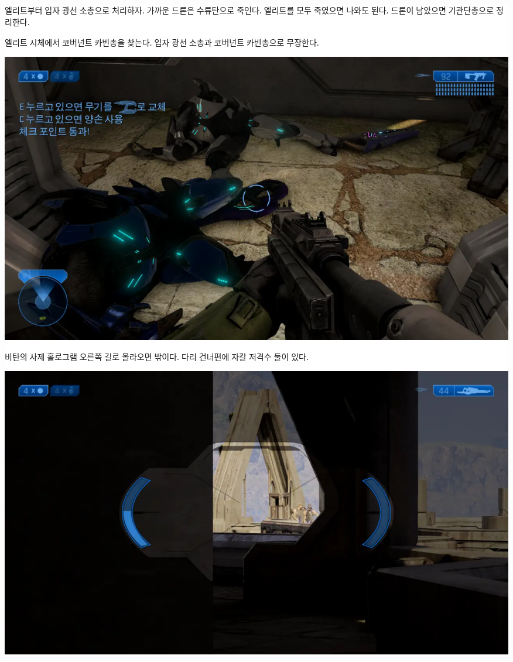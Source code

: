 엘리트부터 입자 광선 소총으로 처리하자. 가까운 드론은 수류탄으로 죽인다. 엘리트를 모두 죽였으면 나와도 된다. 드론이 남았으면 기관단총으로
정리한다.

엘리트 시체에서 코버넌트 카빈총을 찾는다. 입자 광선 소총과 코버넌트 카빈총으로 무장한다.

![Covenant Carbine](/assets/images/halo-2a/lv09/ch01/01-temple/carbine-01.webp)

비탄의 사제 홀로그램 오른쪽 길로 올라오면 밖이다. 다리 건너편에 자칼 저격수 둘이 있다.

![Jackal snipers](/assets/images/halo-2a/lv09/ch01/01-temple/jackal-sniper-01.webp)
